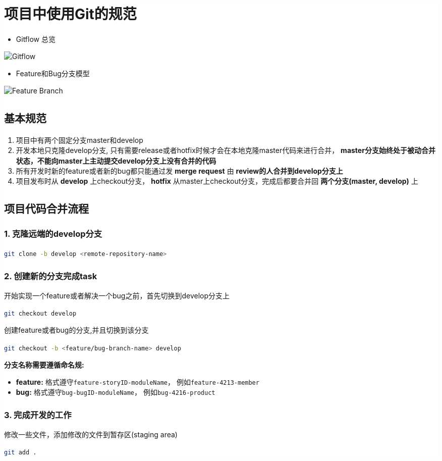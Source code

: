 # 项目中使用Git的规范

* Gitflow 总览

![Gitflow](http://vdemo.qiniudn.com/gitflow.svg)

* Feature和Bug分支模型

![Feature Branch](http://vdemo.qiniudn.com/feature-branch.svg)

## 基本规范

1. 项目中有两个固定分支master和develop
2. 开发本地只克隆develop分支, 只有需要release或者hotfix时候才会在本地克隆master代码来进行合并， **master分支始终处于被动合并状态，不能向master上主动提交develop分支上没有合并的代码**
3. 所有开发时新的feature或者新的bug都只能通过发 **merge request** 由 **review的人合并到develop分支上**
4. 项目发布时从 **develop** 上checkout分支， **hotfix** 从master上checkout分支，完成后都要合并回 **两个分支(master, develop)** 上


## 项目代码合并流程

###  1. 克隆远端的develop分支

```bash
git clone -b develop <remote-repository-name>
```

###  2. 创建新的分支完成task

开始实现一个feature或者解决一个bug之前，首先切换到develop分支上

```bash
git checkout develop
```

创建feature或者bug的分支,并且切换到该分支

```bash
git checkout -b <feature/bug-branch-name> develop
```

**分支名称需要遵循命名规:** 

* **feature:** 格式遵守`feature-storyID-moduleName`， 例如`feature-4213-member`
* **bug:** 格式遵守`bug-bugID-moduleName`， 例如`bug-4216-product`

###  3. 完成开发的工作

修改一些文件，添加修改的文件到暂存区(staging area)

```bash
git add .
```
